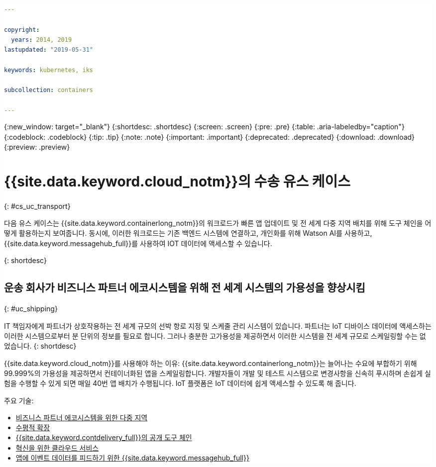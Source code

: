 ```yaml
---

copyright:
  years: 2014, 2019
lastupdated: "2019-05-31"

keywords: kubernetes, iks

subcollection: containers

---
```


{:new_window: target="_blank"}
{:shortdesc: .shortdesc}
{:screen: .screen}
{:pre: .pre}
{:table: .aria-labeledby="caption"}
{:codeblock: .codeblock}
{:tip: .tip}
{:note: .note}
{:important: .important}
{:deprecated: .deprecated}
{:download: .download}
{:preview: .preview}


# {{site.data.keyword.cloud_notm}}의 수송 유스 케이스
{: #cs_uc_transport}

다음 유스 케이스는 {{site.data.keyword.containerlong_notm}}의 워크로드가
빠른 앱 업데이트 및 전 세계 다중 지역 배치를 위해 도구 체인을 어떻게 활용하는지 보여줍니다. 동시에, 이러한 워크로드는 기존 백엔드 시스템에 연결하고, 개인화를 위해 Watson AI를 사용하고, {{site.data.keyword.messagehub_full}}를 사용하여 IOT 데이터에 액세스할 수 있습니다.

{: shortdesc}

## 운송 회사가 비즈니스 파트너 에코시스템을 위해 전 세계 시스템의 가용성을 향상시킴
{: #uc_shipping}

IT 책임자에게 파트너가 상호작용하는 전 세계 규모의 선박 항로 지정 및 스케줄 관리 시스템이 있습니다. 파트너는 IoT 디바이스 데이터에 액세스하는 이러한 시스템으로부터 분 단위의 정보를 필요로 합니다. 그러나 충분한 고가용성을 제공하면서 이러한 시스템을 전 세계 규모로 스케일링할 수는 없었습니다.
{: shortdesc}

{{site.data.keyword.cloud_notm}}를 사용해야 하는 이유: {{site.data.keyword.containerlong_notm}}는 늘어나는 수요에 부합하기 위해 99.999%의 가용성을 제공하면서 컨테이너화된 앱을 스케일링합니다. 개발자들이 개발 및 테스트 시스템으로 변경사항을 신속히 푸시하며 손쉽게 실험을 수행할 수 있게 되면 매일 40번 앱 배치가 수행됩니다. IoT 플랫폼은 IoT 데이터에 쉽게 액세스할 수 있도록 해 줍니다.

주요 기술:    
* [비즈니스 파트너 에코시스템을 위한 다중 지역](/docs/containers?topic=containers-regions-and-zones#regions-and-zones)
* [수평적 확장](/docs/containers?topic=containers-app#highly_available_apps)
* [{{site.data.keyword.contdelivery_full}}의 공개 도구 체인](https://www.ibm.com/cloud/garage/toolchains/)
* [혁신을 위한 클라우드 서비스](https://www.ibm.com/cloud/products/#analytics)
* [앱에 이벤트 데이터를 피드하기 위한 {{site.data.keyword.messagehub_full}}](/docs/services/EventStreams?topic=eventstreams-about#about)
